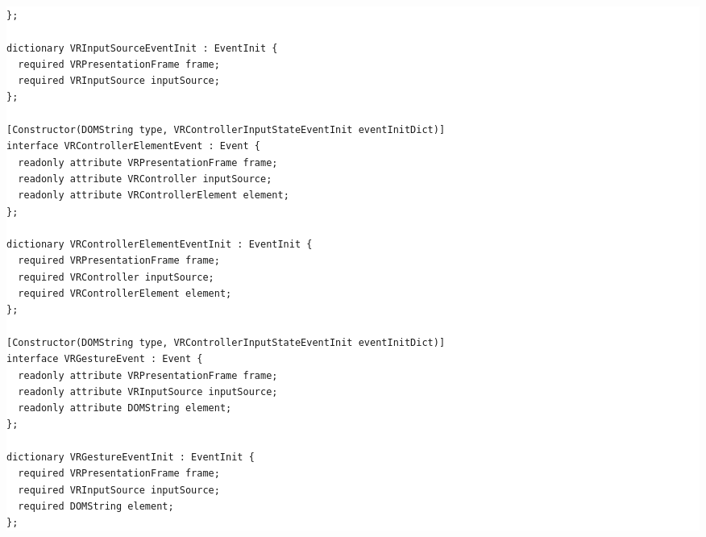 ```webidl
};

dictionary VRInputSourceEventInit : EventInit {
  required VRPresentationFrame frame;
  required VRInputSource inputSource;
};

[Constructor(DOMString type, VRControllerInputStateEventInit eventInitDict)]
interface VRControllerElementEvent : Event {
  readonly attribute VRPresentationFrame frame;
  readonly attribute VRController inputSource;
  readonly attribute VRControllerElement element;
};

dictionary VRControllerElementEventInit : EventInit {
  required VRPresentationFrame frame;
  required VRController inputSource;
  required VRControllerElement element;
};

[Constructor(DOMString type, VRControllerInputStateEventInit eventInitDict)]
interface VRGestureEvent : Event {
  readonly attribute VRPresentationFrame frame;
  readonly attribute VRInputSource inputSource;
  readonly attribute DOMString element;
};

dictionary VRGestureEventInit : EventInit {
  required VRPresentationFrame frame;
  required VRInputSource inputSource;
  required DOMString element;
};
```
